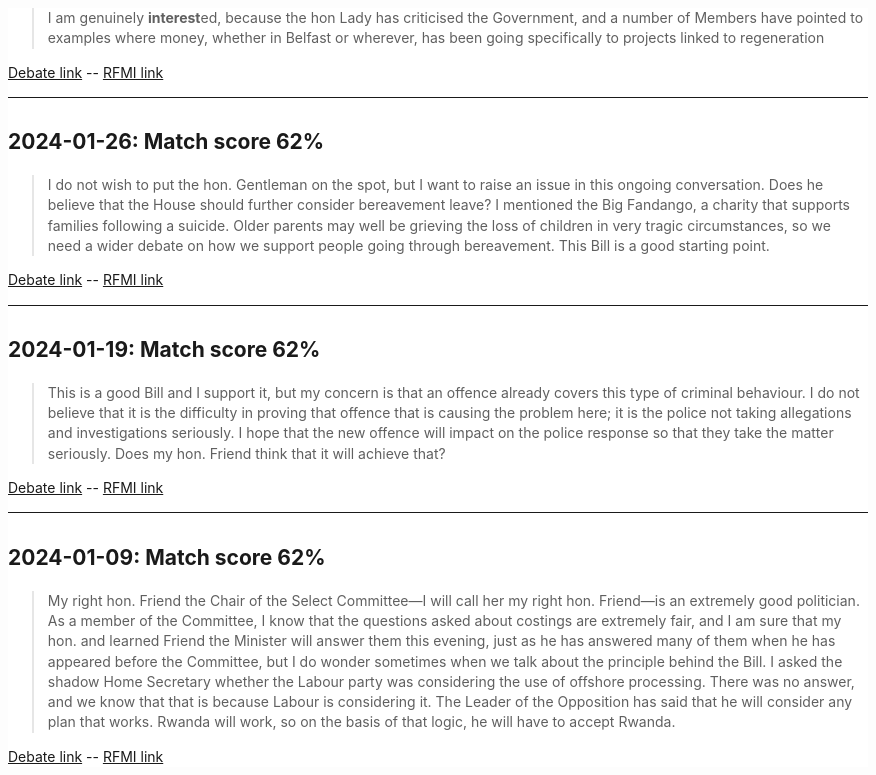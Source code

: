 >I am genuinely **interest**ed, because the hon Lady has criticised the Government, and a number of Members have pointed to examples where money, whether in Belfast or wherever, has been going specifically to projects linked to regeneration

[Debate link](https://www.theyworkforyou.com/debates/?id=2024-01-26d.549.0)  --  [RFMI link](https://www.theyworkforyou.com/mp/25905/register)


---



## 2024-01-26: Match score 62%

>I do not wish to put the hon. Gentleman on the spot, but I want to raise an issue in this ongoing conversation. Does he believe that the House should further consider bereavement leave? I mentioned the Big Fandango, a charity that supports families following a suicide. Older parents may well be grieving the loss of children in very tragic circumstances, so we need a wider debate on how we support people going through bereavement. This Bill is a good starting point.

[Debate link](https://www.theyworkforyou.com/debates/?id=2024-01-26d.520.0)  --  [RFMI link](https://www.theyworkforyou.com/mp/25905/register)


---



## 2024-01-19: Match score 62%

>This is a good Bill and I support it, but my concern is that an offence already covers this type of criminal behaviour. I do not believe that it is the difficulty in proving that offence that is causing the problem here; it is the police not taking allegations and investigations seriously. I hope that the new offence will impact on the police response so that they take the matter seriously. Does my hon. Friend think that it will achieve that?

[Debate link](https://www.theyworkforyou.com/debates/?id=2024-01-19b.1167.0)  --  [RFMI link](https://www.theyworkforyou.com/mp/25905/register)


---



## 2024-01-09: Match score 62%

>My right hon. Friend the Chair of the Select Committee—I will call her my right hon. Friend—is an extremely good politician. As a member of the Committee, I know that the questions asked about costings are extremely fair, and I am sure that my hon. and learned Friend the Minister will answer them this evening, just as he has answered many of them when he has appeared before the Committee, but I do wonder sometimes when we talk about the principle behind the Bill. I asked the shadow Home Secretary whether the Labour party was considering the use of offshore processing. There was no answer, and we know that that is because Labour is considering it. The Leader of the Opposition has said that he will consider any plan that works. Rwanda will work, so on the basis of that logic, he will have to accept Rwanda.

[Debate link](https://www.theyworkforyou.com/debates/?id=2024-01-09b.255.0)  --  [RFMI link](https://www.theyworkforyou.com/mp/25905/register)
